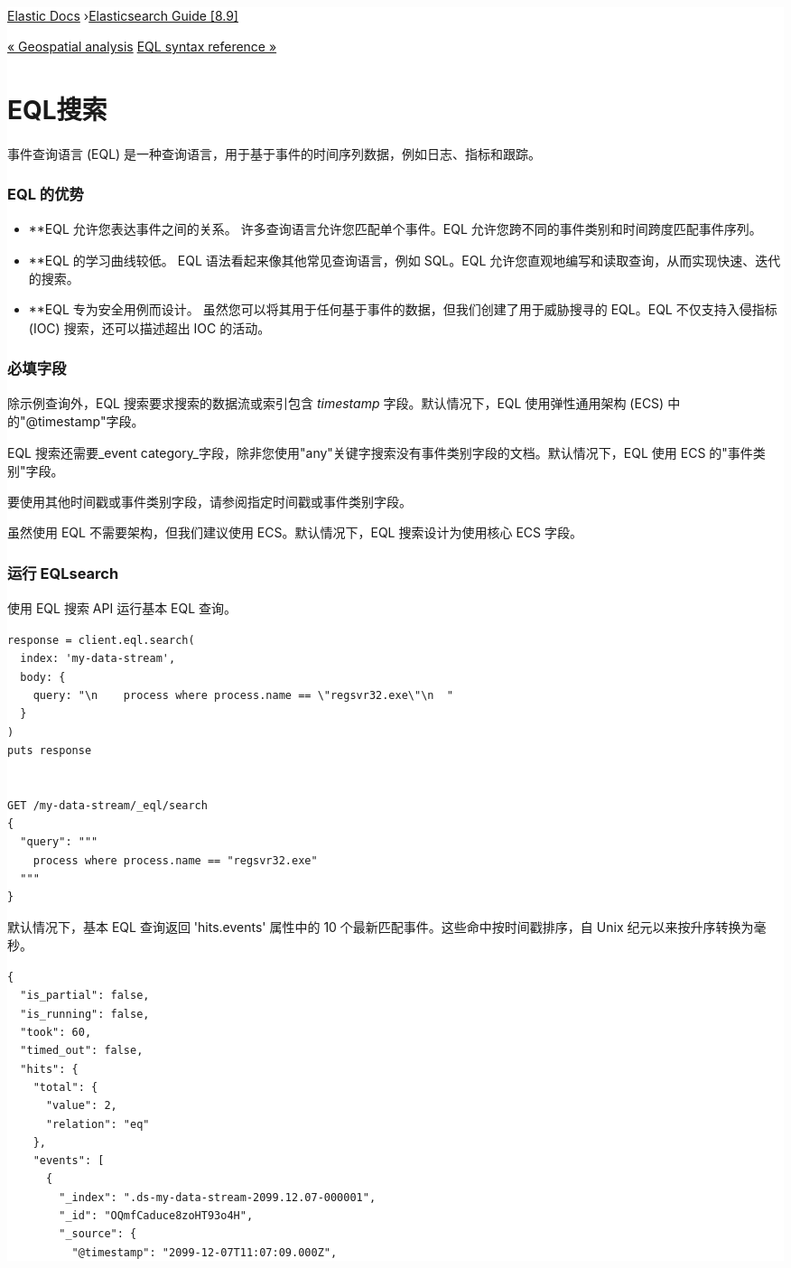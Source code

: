 

[Elastic Docs](/guide/) ›[Elasticsearch Guide [8.9]](index.md)

[« Geospatial analysis](geospatial-analysis.md) [EQL syntax reference
»](eql-syntax.md)

# EQL搜索

事件查询语言 (EQL) 是一种查询语言，用于基于事件的时间序列数据，例如日志、指标和跟踪。

### EQL 的优势

* **EQL 允许您表达事件之间的关系。 许多查询语言允许您匹配单个事件。EQL 允许您跨不同的事件类别和时间跨度匹配事件序列。

* **EQL 的学习曲线较低。 EQL 语法看起来像其他常见查询语言，例如 SQL。EQL 允许您直观地编写和读取查询，从而实现快速、迭代的搜索。

* **EQL 专为安全用例而设计。 虽然您可以将其用于任何基于事件的数据，但我们创建了用于威胁搜寻的 EQL。EQL 不仅支持入侵指标 (IOC) 搜索，还可以描述超出 IOC 的活动。

### 必填字段

除示例查询外，EQL 搜索要求搜索的数据流或索引包含 _timestamp_ 字段。默认情况下，EQL 使用弹性通用架构 (ECS) 中的"@timestamp"字段。

EQL 搜索还需要_event category_字段，除非您使用"any"关键字搜索没有事件类别字段的文档。默认情况下，EQL 使用 ECS 的"事件类别"字段。

要使用其他时间戳或事件类别字段，请参阅指定时间戳或事件类别字段。

虽然使用 EQL 不需要架构，但我们建议使用 ECS。默认情况下，EQL 搜索设计为使用核心 ECS 字段。

### 运行 EQLsearch

使用 EQL 搜索 API 运行基本 EQL 查询。

    
    
    response = client.eql.search(
      index: 'my-data-stream',
      body: {
        query: "\n    process where process.name == \"regsvr32.exe\"\n  "
      }
    )
    puts response
    
    
    GET /my-data-stream/_eql/search
    {
      "query": """
        process where process.name == "regsvr32.exe"
      """
    }

默认情况下，基本 EQL 查询返回 'hits.events' 属性中的 10 个最新匹配事件。这些命中按时间戳排序，自 Unix 纪元以来按升序转换为毫秒。

    
    
    {
      "is_partial": false,
      "is_running": false,
      "took": 60,
      "timed_out": false,
      "hits": {
        "total": {
          "value": 2,
          "relation": "eq"
        },
        "events": [
          {
            "_index": ".ds-my-data-stream-2099.12.07-000001",
            "_id": "OQmfCaduce8zoHT93o4H",
            "_source": {
              "@timestamp": "2099-12-07T11:07:09.000Z",